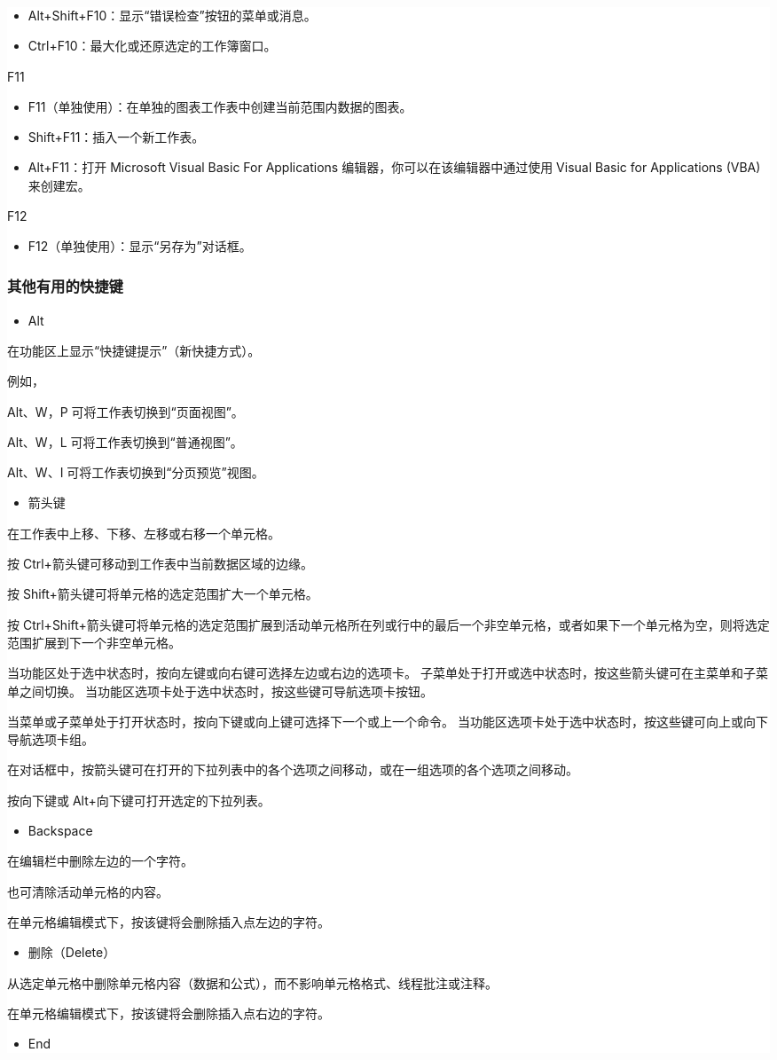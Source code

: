 - Alt+Shift+F10：显示“错误检查”按钮的菜单或消息。
	
- Ctrl+F10：最大化或还原选定的工作簿窗口。
	
F11	

- F11（单独使用）：在单独的图表工作表中创建当前范围内数据的图表。
	
- Shift+F11：插入一个新工作表。
	
- Alt+F11：打开 Microsoft Visual Basic For Applications 编辑器，你可以在该编辑器中通过使用 Visual Basic for Applications (VBA) 来创建宏。
	
F12	

- F12（单独使用）：显示“另存为”对话框。
	
### 其他有用的快捷键

- Alt

在功能区上显示“快捷键提示”（新快捷方式）。

例如，

Alt、W，P 可将工作表切换到“页面视图”。

Alt、W，L 可将工作表切换到“普通视图”。

Alt、W、I 可将工作表切换到“分页预览”视图。

- 箭头键

在工作表中上移、下移、左移或右移一个单元格。

按 Ctrl+箭头键可移动到工作表中当前数据区域的边缘。

按 Shift+箭头键可将单元格的选定范围扩大一个单元格。

按 Ctrl+Shift+箭头键可将单元格的选定范围扩展到活动单元格所在列或行中的最后一个非空单元格，或者如果下一个单元格为空，则将选定范围扩展到下一个非空单元格。

当功能区处于选中状态时，按向左键或向右键可选择左边或右边的选项卡。 子菜单处于打开或选中状态时，按这些箭头键可在主菜单和子菜单之间切换。 当功能区选项卡处于选中状态时，按这些键可导航选项卡按钮。

当菜单或子菜单处于打开状态时，按向下键或向上键可选择下一个或上一个命令。 当功能区选项卡处于选中状态时，按这些键可向上或向下导航选项卡组。

在对话框中，按箭头键可在打开的下拉列表中的各个选项之间移动，或在一组选项的各个选项之间移动。

按向下键或 Alt+向下键可打开选定的下拉列表。

- Backspace

在编辑栏中删除左边的一个字符。

也可清除活动单元格的内容。

在单元格编辑模式下，按该键将会删除插入点左边的字符。

- 删除（Delete）

从选定单元格中删除单元格内容（数据和公式），而不影响单元格格式、线程批注或注释。

在单元格编辑模式下，按该键将会删除插入点右边的字符。

- End
